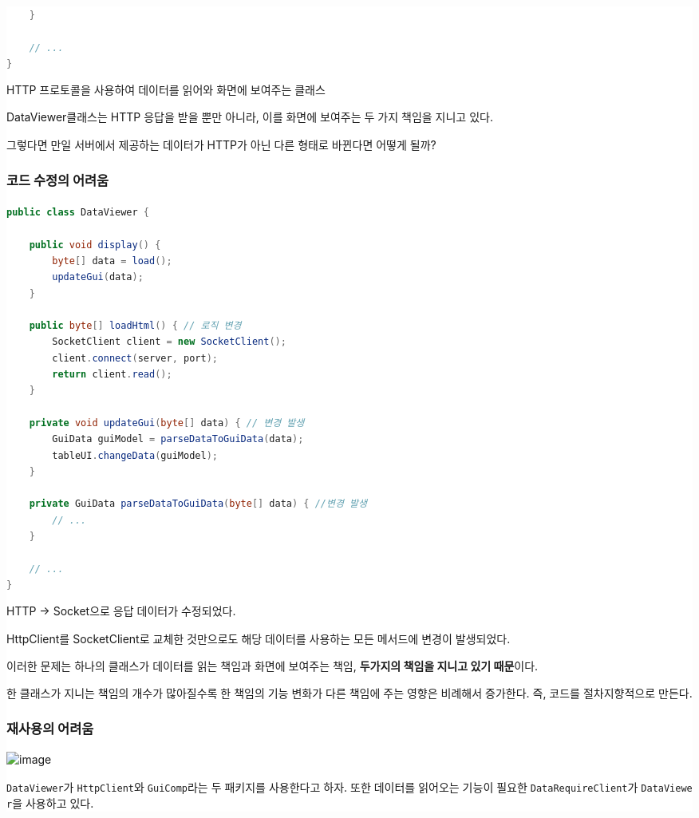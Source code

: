 ```java
	}
	
	// ...
}
```
<cap>HTTP 프로토콜을 사용하여 데이터를 읽어와 화면에 보여주는 클래스</cap><br>

DataViewer클래스는 HTTP 응답을 받을 뿐만 아니라, 이를 화면에 보여주는 두 가지 책임을 지니고 있다.

그렇다면 만일 서버에서 제공하는 데이터가 HTTP가 아닌 다른 형태로 바뀐다면 어떻게 될까?

### 코드 수정의 어려움

```java
public class DataViewer {
	
	public void display() {
		byte[] data = load();
		updateGui(data);
	}
	
	public byte[] loadHtml() { // 로직 변경
		SocketClient client = new SocketClient();
		client.connect(server, port);
		return client.read();
	}
	
	private void updateGui(byte[] data) { // 변경 발생
		GuiData guiModel = parseDataToGuiData(data);
		tableUI.changeData(guiModel);
	}
	
	private GuiData parseDataToGuiData(byte[] data) { //변경 발생
		// ...
	}
	
	// ...
}
```
<cap>HTTP → Socket으로 응답 데이터가 수정되었다.</cap><br>

HttpClient를 SocketClient로 교체한 것만으로도 해당 데이터를 사용하는 모든 메서드에 변경이 발생되었다. 

이러한 문제는 하나의 클래스가 데이터를 읽는 책임과 화면에 보여주는 책임, **두가지의 책임을 지니고 있기 때문**이다. 

한 클래스가 지니는 책임의 개수가 많아질수록 한 책임의 기능 변화가 다른 책임에 주는 영향은 비례해서 증가한다. 즉, 코드를 절차지향적으로 만든다. 

### 재사용의 어려움

![image](https://github.com/user-attachments/assets/4a472055-186b-41d1-932b-6390ddcc76e1)


`DataViewer`가 `HttpClient`와 `GuiComp`라는 두 패키지를 사용한다고 하자. 또한 데이터를 읽어오는 기능이 필요한 `DataRequireClient`가 `DataViewer`을 사용하고 있다. 
